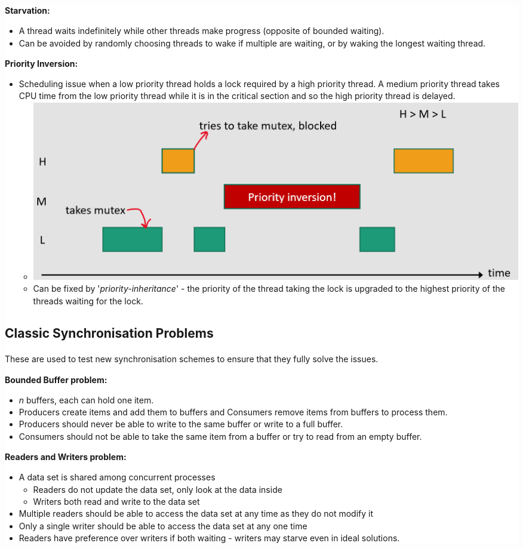 
**Starvation:**

- A thread waits indefinitely while other threads make progress (opposite of bounded waiting).
- Can be avoided by randomly choosing threads to wake if multiple are waiting, or by waking the longest waiting thread.

**Priority Inversion:**

- Scheduling issue when a low priority thread holds a lock required by a high priority thread. A medium priority thread takes CPU time from the low priority thread while it is in the critical section and so the high priority thread is delayed.
  - ![priority inversion example](priority_inversion.png)
  - Can be fixed by '*priority-inheritance*' - the priority of the thread taking the lock is upgraded to the highest priority of the threads waiting for the lock.

## **Classic Synchronisation Problems**

These are used to test new synchronisation schemes to ensure that they fully solve the issues.

**Bounded Buffer problem:**

- *n* buffers, each can hold one item.
- Producers create items and add them to buffers and Consumers remove items from buffers to process them.
- Producers should never be able to write to the same buffer or write to a full buffer.
- Consumers should not be able to take the same item from a buffer or try to read from an empty buffer.

**Readers and Writers problem:**

- A data set is shared among concurrent processes
  - Readers do not update the data set, only look at the data inside
  - Writers both read and write to the data set
- Multiple readers should be able to access the data set at any time as they do not modify it
- Only a single writer should be able to access the data set at any one time
- Readers have preference over writers if both waiting - writers may starve even in ideal solutions.
